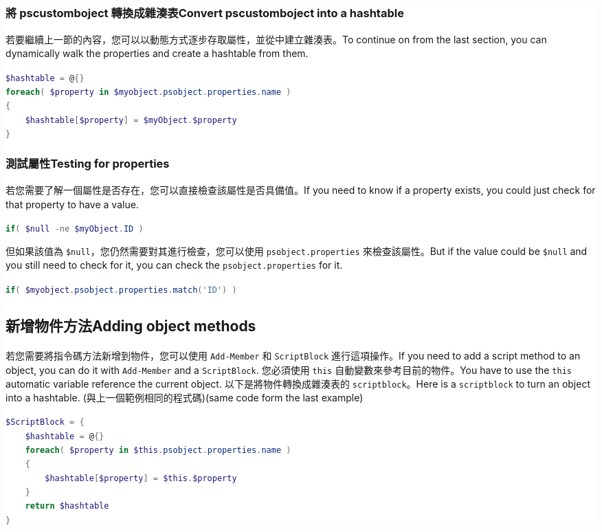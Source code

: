 ### <a name="convert-pscustomboject-into-a-hashtable"></a><span data-ttu-id="73055-146">將 pscustomboject 轉換成雜湊表</span><span class="sxs-lookup"><span data-stu-id="73055-146">Convert pscustomboject into a hashtable</span></span>

<span data-ttu-id="73055-147">若要繼續上一節的內容，您可以以動態方式逐步存取屬性，並從中建立雜湊表。</span><span class="sxs-lookup"><span data-stu-id="73055-147">To continue on from the last section, you can dynamically walk the properties and create a hashtable from them.</span></span>

```powershell
$hashtable = @{}
foreach( $property in $myobject.psobject.properties.name )
{
    $hashtable[$property] = $myObject.$property
}
```

### <a name="testing-for-properties"></a><span data-ttu-id="73055-148">測試屬性</span><span class="sxs-lookup"><span data-stu-id="73055-148">Testing for properties</span></span>

<span data-ttu-id="73055-149">若您需要了解一個屬性是否存在，您可以直接檢查該屬性是否具備值。</span><span class="sxs-lookup"><span data-stu-id="73055-149">If you need to know if a property exists, you could just check for that property to have a value.</span></span>

```powershell
if( $null -ne $myObject.ID )
```

<span data-ttu-id="73055-150">但如果該值為 `$null`，您仍然需要對其進行檢查，您可以使用 `psobject.properties` 來檢查該屬性。</span><span class="sxs-lookup"><span data-stu-id="73055-150">But if the value could be `$null` and you still need to check for it, you can check the `psobject.properties` for it.</span></span>

```powershell
if( $myobject.psobject.properties.match('ID') )
```

## <a name="adding-object-methods"></a><span data-ttu-id="73055-151">新增物件方法</span><span class="sxs-lookup"><span data-stu-id="73055-151">Adding object methods</span></span>

<span data-ttu-id="73055-152">若您需要將指令碼方法新增到物件，您可以使用 `Add-Member` 和 `ScriptBlock` 進行這項操作。</span><span class="sxs-lookup"><span data-stu-id="73055-152">If you need to add a script method to an object, you can do it with `Add-Member` and a `ScriptBlock`.</span></span> <span data-ttu-id="73055-153">您必須使用 `this` 自動變數來參考目前的物件。</span><span class="sxs-lookup"><span data-stu-id="73055-153">You have to use the `this` automatic variable reference the current object.</span></span> <span data-ttu-id="73055-154">以下是將物件轉換成雜湊表的 `scriptblock`。</span><span class="sxs-lookup"><span data-stu-id="73055-154">Here is a `scriptblock` to turn an object into a hashtable.</span></span> <span data-ttu-id="73055-155">(與上一個範例相同的程式碼)</span><span class="sxs-lookup"><span data-stu-id="73055-155">(same code form the last example)</span></span>

```powershell
$ScriptBlock = {
    $hashtable = @{}
    foreach( $property in $this.psobject.properties.name )
    {
        $hashtable[$property] = $this.$property
    }
    return $hashtable
}
```


[原始版本]: https://powershellexplained.com/2016-10-28-powershell-everything-you-wanted-to-know-about-pscustomobject/
[original version]: https://powershellexplained.com/2016-10-28-powershell-everything-you-wanted-to-know-about-pscustomobject/
[powershellexplained.com]: https://powershellexplained.com/
[@KevinMarquette]: https://twitter.com/KevinMarquette
[Boe Prox 的文章]: https://learn-PowerShell.net/2013/08/03/quick-hits-set-the-default-property-display-in-PowerShell-on-custom-objects/
[post by Boe Prox]: https://learn-PowerShell.net/2013/08/03/quick-hits-set-the-default-property-display-in-PowerShell-on-custom-objects/
[格式化檔案]: https://mcpmag.com/articles/2014/05/13/PowerShell-properties-part-3.aspx
[formatting file]: https://mcpmag.com/articles/2014/05/13/PowerShell-properties-part-3.aspx
[about_Functions_OutputTypeAttribute]: /powershell/module/microsoft.powershell.core/about/about_functions_outputtypeattribute
[讀取和寫入檔案的許多方式]: https://powershellexplained.com/2017-03-18-Powershell-reading-and-saving-data-to-files
[The many ways to read and write to files]: https://powershellexplained.com/2017-03-18-Powershell-reading-and-saving-data-to-files
[post by /u/markekraus]: https://www.reddit.com/r/PowerShell/comments/590awc/is_it_possible_to_initialize_a_pscustoobject_with/
[Adam Bertram]: http://www.adamtheautomator.com/building-custom-object-types-PowerShell-pstypename/
[Mike Shepard]: https://powershellstation.com/2016/05/22/custom-objects-and-pstypename/
[psunplugged]: https://www.youtube.com/watch?v=Ab46gHXNm8Q
[Update-TypeData]: /powershell/module/microsoft.powershell.utility/update-typedata